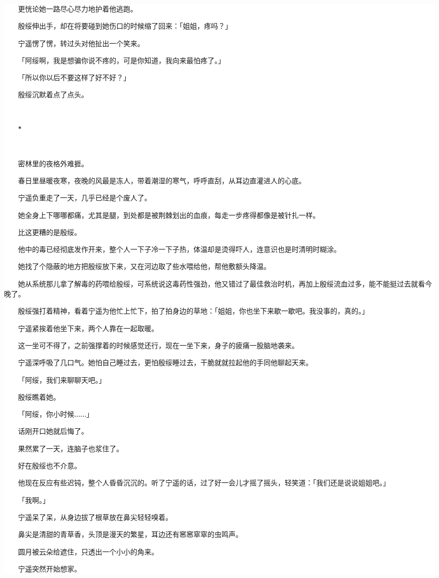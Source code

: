 &emsp;&emsp;更恍论她一路尽心尽力地护着他逃跑。  
  
&emsp;&emsp;殷绥伸出手，却在将要碰到她伤口的时候缩了回来：「姐姐，疼吗？」  
  
&emsp;&emsp;宁遥愣了愣，转过头对他扯出一个笑来。  
  
&emsp;&emsp;「阿绥啊，我是想骗你说不疼的，可是你知道，我向来最怕疼了。」  
  
&emsp;&emsp;「所以你以后不要这样了好不好？」  
  
&emsp;&emsp;殷绥沉默着点了点头。  
  
&emsp;&emsp;   
  
&emsp;&emsp;*  
  
&emsp;&emsp;   
  
&emsp;&emsp;密林里的夜格外难捱。  
  
&emsp;&emsp;春日里昼暖夜寒，夜晚的风最是冻人，带着潮湿的寒气，呼呼直刮，从耳边直灌进人的心底。  
  
&emsp;&emsp;宁遥负重走了一天，几乎已经是个废人了。  
  
&emsp;&emsp;她全身上下哪哪都痛，尤其是腿，到处都是被荆棘划出的血痕，每走一步疼得都像是被针扎一样。  
  
&emsp;&emsp;比这更糟的是殷绥。  
  
&emsp;&emsp;他中的毒已经彻底发作开来，整个人一下子冷一下子热，体温却是烫得吓人，连意识也是时清明时糊涂。  
  
&emsp;&emsp;她找了个隐蔽的地方把殷绥放下来，又在河边取了些水喂给他，帮他敷额头降温。  
  
&emsp;&emsp;她从系统那儿拿了解毒的药喂给殷绥，可系统说这毒药性强劲，他又错过了最佳救治时机，再加上殷绥流血过多，能不能挺过去就看今晚了。  
  
&emsp;&emsp;殷绥强打着精神，看着宁遥为他忙上忙下，拍了拍身边的草地：「姐姐，你也坐下来歇一歇吧。我没事的，真的。」  
  
&emsp;&emsp;宁遥紧挨着他坐下来，两个人靠在一起取暖。  
  
&emsp;&emsp;这一坐可不得了，之前强撑着的时候感觉还行，现在一坐下来，身子的疲痛一股脑地袭来。  
  
&emsp;&emsp;宁遥深呼吸了几口气。她怕自己睡过去，更怕殷绥睡过去，干脆就就拉起他的手同他聊起天来。  
  
&emsp;&emsp;「阿绥，我们来聊聊天吧。」  
  
&emsp;&emsp;殷绥瞧着她。  
  
&emsp;&emsp;「阿绥，你小时候......」  
  
&emsp;&emsp;话刚开口她就后悔了。  
  
&emsp;&emsp;果然累了一天，连脑子也浆住了。  
  
&emsp;&emsp;好在殷绥也不介意。  
  
&emsp;&emsp;他现在反应有些迟钝，整个人昏昏沉沉的。听了宁遥的话，过了好一会儿才摇了摇头，轻笑道：「我们还是说说姐姐吧。」  
  
&emsp;&emsp;「我啊。」  
  
&emsp;&emsp;宁遥呆了呆，从身边拔了根草放在鼻尖轻轻嗅着。  
  
&emsp;&emsp;鼻尖是清甜的青草香，头顶是漫天的繁星，耳边还有窸窸窣窣的虫鸣声。  
  
&emsp;&emsp;圆月被云朵给遮住，只透出一个小小的角来。  
  
&emsp;&emsp;宁遥突然开始想家。  
  